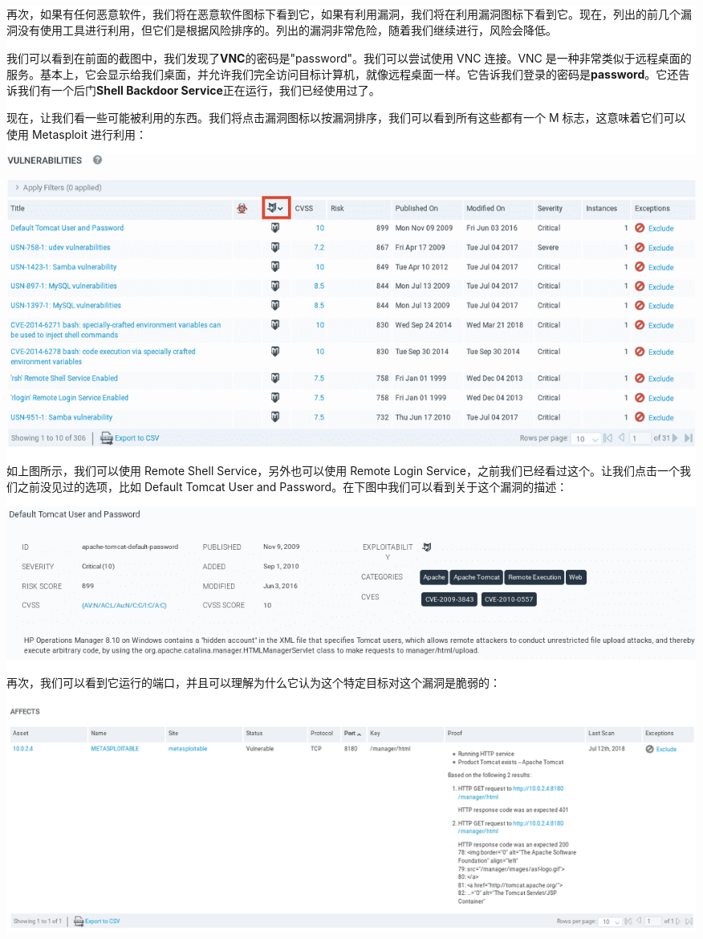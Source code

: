 再次，如果有任何恶意软件，我们将在恶意软件图标下看到它，如果有利用漏洞，我们将在利用漏洞图标下看到它。现在，列出的前几个漏洞没有使用工具进行利用，但它们是根据风险排序的。列出的漏洞非常危险，随着我们继续进行，风险会降低。

我们可以看到在前面的截图中，我们发现了**VNC**的密码是"password"。我们可以尝试使用 VNC 连接。VNC 是一种非常类似于远程桌面的服务。基本上，它会显示给我们桌面，并允许我们完全访问目标计算机，就像远程桌面一样。它告诉我们登录的密码是**password**。它还告诉我们有一个后门**Shell Backdoor Service**正在运行，我们已经使用过了。

现在，让我们看一些可能被利用的东西。我们将点击漏洞图标以按漏洞排序，我们可以看到所有这些都有一个 M 标志，这意味着它们可以使用 Metasploit 进行利用：

![](img/9ab3e50e-0b16-424c-bff3-00788655ddcd.png)

如上图所示，我们可以使用 Remote Shell Service，另外也可以使用 Remote Login Service，之前我们已经看过这个。让我们点击一个我们之前没见过的选项，比如 Default Tomcat User and Password。在下图中我们可以看到关于这个漏洞的描述：

![](img/e8a72270-f011-41b5-b484-bd9058f32a73.png)

再次，我们可以看到它运行的端口，并且可以理解为什么它认为这个特定目标对这个漏洞是脆弱的：

![](img/231ad15c-fe65-40fd-a355-273621e940bb.png)
